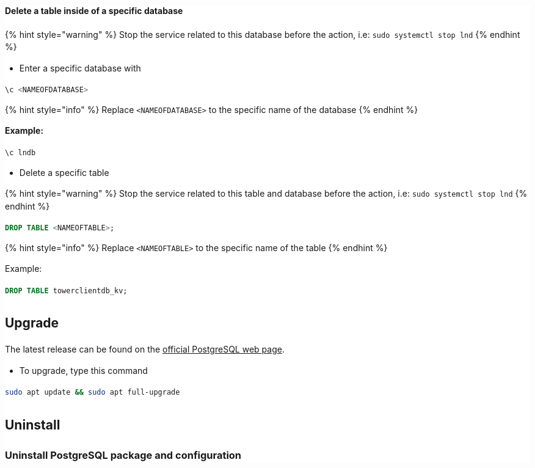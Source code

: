 #### Delete a table inside of a specific database

{% hint style="warning" %}
Stop the service related to this database before the action, i.e: `sudo systemctl stop lnd`
{% endhint %}

* Enter a specific database with

```sql
\c <NAMEOFDATABASE>
```

{% hint style="info" %}
Replace `<NAMEOFDATABASE>` to the specific name of the database
{% endhint %}

**Example:**

```sql
\c lndb
```

* Delete a specific table

{% hint style="warning" %}
Stop the service related to this table and database before the action, i.e: `sudo systemctl stop lnd`
{% endhint %}

```sql
DROP TABLE <NAMEOFTABLE>;
```

{% hint style="info" %}
Replace `<NAMEOFTABLE>` to the specific name of the table
{% endhint %}

Example:

```sql
DROP TABLE towerclientdb_kv;
```

## Upgrade

The latest release can be found on the [official PostgreSQL web page](https://www.postgresql.org/ftp/source/).

* To upgrade, type this command

```bash
sudo apt update && sudo apt full-upgrade
```

## Uninstall

### Uninstall PostgreSQL package and configuration
